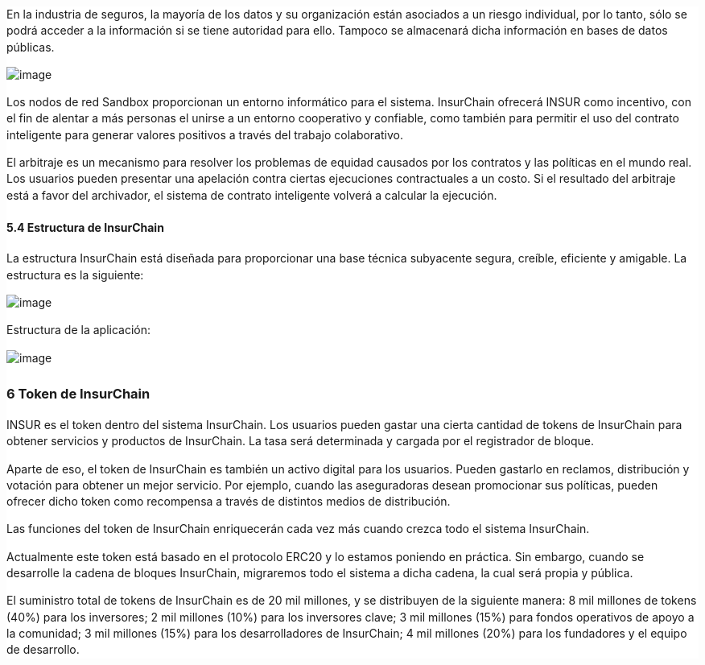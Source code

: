 En la industria de seguros, la mayoría de los datos y su organización están 
asociados a un riesgo individual, por lo tanto, sólo se podrá acceder a la
información si se tiene autoridad para ello. Tampoco se almacenará dicha 
información en bases de datos públicas.

![image](https://github.com/InsurChain/whitepaper/blob/master/assets/insurcn.png)

Los nodos de red Sandbox proporcionan un entorno informático para
el sistema. InsurChain ofrecerá INSUR como incentivo, con el fin de alentar a más
personas el unirse a un entorno cooperativo y confiable, como también para
permitir el uso del contrato inteligente para generar valores positivos 
a través del trabajo colaborativo.

El arbitraje es un mecanismo para resolver los problemas de equidad
causados por los contratos y las políticas en el mundo real. Los
usuarios pueden presentar una apelación contra ciertas ejecuciones
contractuales a un costo. Si el resultado del arbitraje está a favor del
archivador, el sistema de contrato inteligente volverá a calcular la
ejecución.

#### **5.4 Estructura de InsurChain**

La estructura InsurChain está diseñada para proporcionar una base técnica 
subyacente segura, creíble, eficiente y amigable. La estructura es la siguiente:

![image](https://github.com/InsurChain/whitepaper/blob/master/assets/structure.png)

Estructura de la aplicación:

![image](https://github.com/InsurChain/whitepaper/blob/master/assets/applications.png)

### **6 Token de InsurChain**

INSUR es el token dentro del sistema InsurChain. 
Los usuarios pueden gastar una cierta cantidad de tokens de InsurChain 
para obtener servicios y productos de InsurChain. La tasa será
determinada y cargada por el registrador de bloque.

Aparte de eso, el token de InsurChain es también un activo digital para los
usuarios. Pueden gastarlo en reclamos, distribución y votación para
obtener un mejor servicio. Por ejemplo, cuando las aseguradoras desean
promocionar sus políticas, pueden ofrecer dicho token como
recompensa a través de distintos medios de distribución.

Las funciones del token de InsurChain enriquecerán cada vez más cuando
crezca todo el sistema InsurChain.

Actualmente este token está basado en el protocolo ERC20 y lo estamos
poniendo en práctica. Sin embargo, cuando se desarrolle la cadena de bloques
InsurChain, migraremos todo el sistema a dicha cadena, la cual será propia y pública.

El suministro total de tokens de InsurChain es de 20 mil millones, y se
distribuyen de la siguiente manera: 
8 mil millones de tokens (40%) para los inversores; 
2 mil millones (10%) para los inversores clave; 
3 mil millones (15%) para fondos operativos de apoyo a la comunidad; 
3 mil millones (15%) para los desarrolladores de InsurChain; 
4 mil millones (20%) para los fundadores y el equipo de desarrollo.
